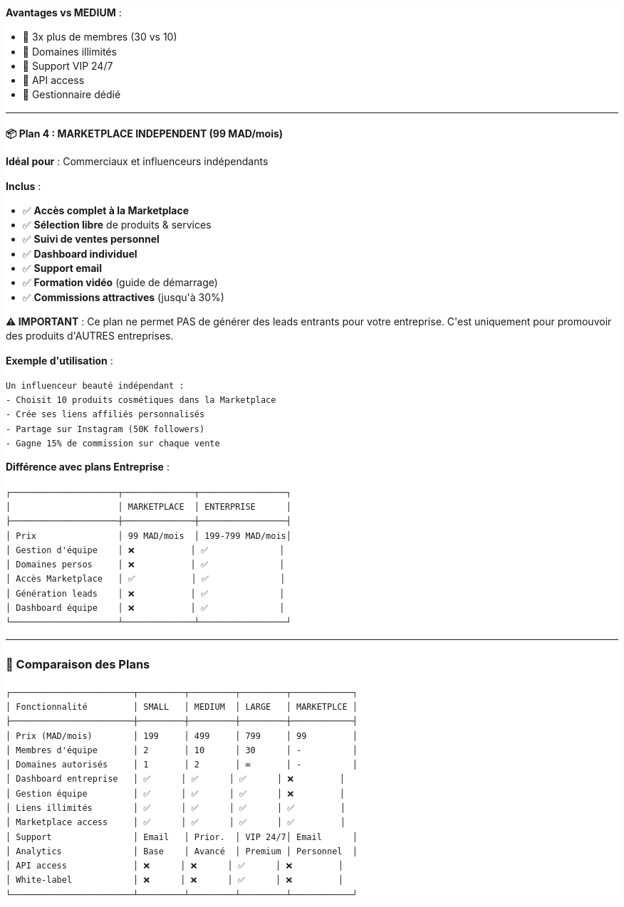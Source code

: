 **Avantages vs MEDIUM** :
- 🔸 3x plus de membres (30 vs 10)
- 🔸 Domaines illimités
- 🔸 Support VIP 24/7
- 🔸 API access
- 🔸 Gestionnaire dédié

---

#### 📦 Plan 4 : MARKETPLACE INDEPENDENT (99 MAD/mois)

**Idéal pour** : Commerciaux et influenceurs indépendants

**Inclus** :
- ✅ **Accès complet à la Marketplace**
- ✅ **Sélection libre** de produits & services
- ✅ **Suivi de ventes personnel**
- ✅ **Dashboard individuel**
- ✅ **Support email**
- ✅ **Formation vidéo** (guide de démarrage)
- ✅ **Commissions attractives** (jusqu'à 30%)

**⚠️ IMPORTANT** : Ce plan ne permet PAS de générer des leads entrants pour votre entreprise. C'est uniquement pour promouvoir des produits d'AUTRES entreprises.

**Exemple d'utilisation** :
```
Un influenceur beauté indépendant :
- Choisit 10 produits cosmétiques dans la Marketplace
- Crée ses liens affiliés personnalisés
- Partage sur Instagram (50K followers)
- Gagne 15% de commission sur chaque vente
```

**Différence avec plans Entreprise** :
```
┌─────────────────────┬──────────────┬─────────────────┐
│                     │ MARKETPLACE  │ ENTERPRISE      │
├─────────────────────┼──────────────┼─────────────────┤
│ Prix                │ 99 MAD/mois  │ 199-799 MAD/mois│
│ Gestion d'équipe    │ ❌           │ ✅              │
│ Domaines persos     │ ❌           │ ✅              │
│ Accès Marketplace   │ ✅           │ ✅              │
│ Génération leads    │ ❌           │ ✅              │
│ Dashboard équipe    │ ❌           │ ✅              │
└─────────────────────┴──────────────┴─────────────────┘
```

---

### 🔄 Comparaison des Plans

```
┌────────────────────────┬─────────┬─────────┬─────────┬────────────┐
│ Fonctionnalité         │ SMALL   │ MEDIUM  │ LARGE   │ MARKETPLCE │
├────────────────────────┼─────────┼─────────┼─────────┼────────────┤
│ Prix (MAD/mois)        │ 199     │ 499     │ 799     │ 99         │
│ Membres d'équipe       │ 2       │ 10      │ 30      │ -          │
│ Domaines autorisés     │ 1       │ 2       │ ∞       │ -          │
│ Dashboard entreprise   │ ✅      │ ✅      │ ✅      │ ❌         │
│ Gestion équipe         │ ✅      │ ✅      │ ✅      │ ❌         │
│ Liens illimités        │ ✅      │ ✅      │ ✅      │ ✅         │
│ Marketplace access     │ ✅      │ ✅      │ ✅      │ ✅         │
│ Support                │ Email   │ Prior.  │ VIP 24/7│ Email      │
│ Analytics              │ Base    │ Avancé  │ Premium │ Personnel  │
│ API access             │ ❌      │ ❌      │ ✅      │ ❌         │
│ White-label            │ ❌      │ ❌      │ ✅      │ ❌         │
└────────────────────────┴─────────┴─────────┴─────────┴────────────┘
```